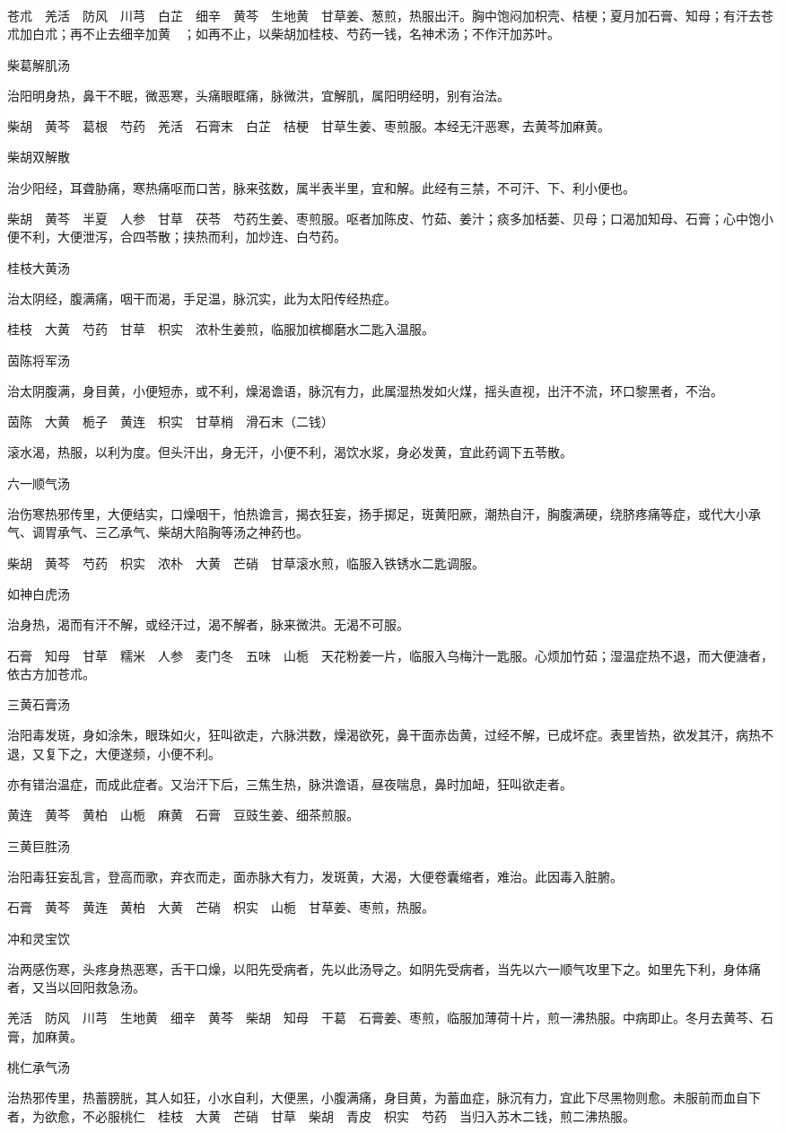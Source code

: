 苍朮　羌活　防风　川芎　白芷　细辛　黄芩　生地黄　甘草姜、葱煎，热服出汗。胸中饱闷加枳壳、桔梗；夏月加石膏、知母；有汗去苍朮加白朮；再不止去细辛加黄　；如再不止，以柴胡加桂枝、芍药一钱，名神术汤；不作汗加苏叶。  

柴葛解肌汤  

治阳明身热，鼻干不眠，微恶寒，头痛眼眶痛，脉微洪，宜解肌，属阳明经明，别有治法。  

柴胡　黄芩　葛根　芍药　羌活　石膏末　白芷　桔梗　甘草生姜、枣煎服。本经无汗恶寒，去黄芩加麻黄。  

柴胡双解散  

治少阳经，耳聋胁痛，寒热痛呕而口苦，脉来弦数，属半表半里，宜和解。此经有三禁，不可汗、下、利小便也。  

柴胡　黄芩　半夏　人参　甘草　茯苓　芍药生姜、枣煎服。呕者加陈皮、竹茹、姜汁；痰多加栝蒌、贝母；口渴加知母、石膏；心中饱小便不利，大便泄泻，合四苓散；挟热而利，加炒连、白芍药。  

桂枝大黄汤  

治太阴经，腹满痛，咽干而渴，手足温，脉沉实，此为太阳传经热症。  

桂枝　大黄　芍药　甘草　枳实　浓朴生姜煎，临服加槟榔磨水二匙入温服。  

茵陈将军汤  

治太阴腹满，身目黄，小便短赤，或不利，燥渴谵语，脉沉有力，此属湿热发如火煤，摇头直视，出汗不流，环口黎黑者，不治。  

茵陈　大黄　栀子　黄连　枳实　甘草梢　滑石末（二钱）  

滚水渴，热服，以利为度。但头汗出，身无汗，小便不利，渴饮水浆，身必发黄，宜此药调下五苓散。  

六一顺气汤  

治伤寒热邪传里，大便结实，口燥咽干，怕热谵言，揭衣狂妄，扬手掷足，斑黄阳厥，潮热自汗，胸腹满硬，绕脐疼痛等症，或代大小承气、调胃承气、三乙承气、柴胡大陷胸等汤之神药也。  

柴胡　黄芩　芍药　枳实　浓朴　大黄　芒硝　甘草滚水煎，临服入铁锈水二匙调服。  

如神白虎汤  

治身热，渴而有汗不解，或经汗过，渴不解者，脉来微洪。无渴不可服。  

石膏　知母　甘草　糯米　人参　麦门冬　五味　山栀　天花粉姜一片，临服入乌梅汁一匙服。心烦加竹茹；湿温症热不退，而大便溏者，依古方加苍朮。  

三黄石膏汤  

治阳毒发斑，身如涂朱，眼珠如火，狂叫欲走，六脉洪数，燥渴欲死，鼻干面赤齿黄，过经不解，已成坏症。表里皆热，欲发其汗，病热不退，又复下之，大便遂频，小便不利。  

亦有错治温症，而成此症者。又治汗下后，三焦生热，脉洪谵语，昼夜喘息，鼻时加衄，狂叫欲走者。  

黄连　黄芩　黄柏　山栀　麻黄　石膏　豆豉生姜、细茶煎服。  

三黄巨胜汤  

治阳毒狂妄乱言，登高而歌，弃衣而走，面赤脉大有力，发斑黄，大渴，大便卷囊缩者，难治。此因毒入脏腑。  

石膏　黄芩　黄连　黄柏　大黄　芒硝　枳实　山栀　甘草姜、枣煎，热服。  

冲和灵宝饮  

治两感伤寒，头疼身热恶寒，舌干口燥，以阳先受病者，先以此汤导之。如阴先受病者，当先以六一顺气攻里下之。如里先下利，身体痛者，又当以回阳救急汤。  

羌活　防风　川芎　生地黄　细辛　黄芩　柴胡　知母　干葛　石膏姜、枣煎，临服加薄荷十片，煎一沸热服。中病即止。冬月去黄芩、石膏，加麻黄。  

桃仁承气汤  

治热邪传里，热蓄膀胱，其人如狂，小水自利，大便黑，小腹满痛，身目黄，为蓄血症，脉沉有力，宜此下尽黑物则愈。未服前而血自下者，为欲愈，不必服桃仁　桂枝　大黄　芒硝　甘草　柴胡　青皮　枳实　芍药　当归入苏木二钱，煎二沸热服。  

